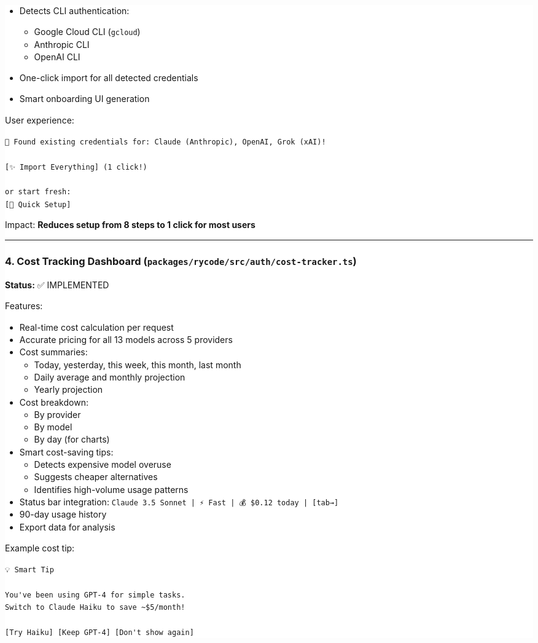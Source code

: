 - Detects CLI authentication:
  - Google Cloud CLI (`gcloud`)
  - Anthropic CLI
  - OpenAI CLI

- One-click import for all detected credentials
- Smart onboarding UI generation

User experience:
```
🎉 Found existing credentials for: Claude (Anthropic), OpenAI, Grok (xAI)!

[✨ Import Everything] (1 click!)

or start fresh:
[🚀 Quick Setup]
```

Impact: **Reduces setup from 8 steps to 1 click for most users**

---

### 4. Cost Tracking Dashboard (`packages/rycode/src/auth/cost-tracker.ts`)

**Status:** ✅ IMPLEMENTED

Features:
- Real-time cost calculation per request
- Accurate pricing for all 13 models across 5 providers
- Cost summaries:
  - Today, yesterday, this week, this month, last month
  - Daily average and monthly projection
  - Yearly projection
- Cost breakdown:
  - By provider
  - By model
  - By day (for charts)
- Smart cost-saving tips:
  - Detects expensive model overuse
  - Suggests cheaper alternatives
  - Identifies high-volume usage patterns
- Status bar integration: `Claude 3.5 Sonnet | ⚡ Fast | 💰 $0.12 today | [tab→]`
- 90-day usage history
- Export data for analysis

Example cost tip:
```
💡 Smart Tip

You've been using GPT-4 for simple tasks.
Switch to Claude Haiku to save ~$5/month!

[Try Haiku] [Keep GPT-4] [Don't show again]
```

